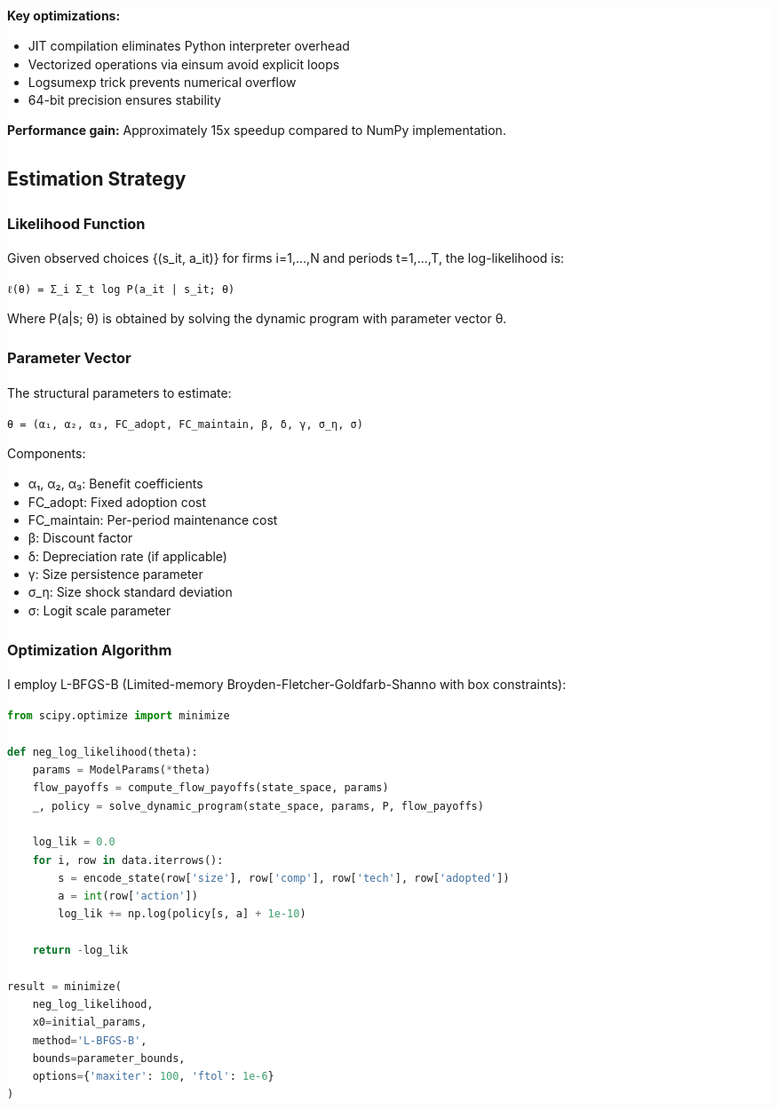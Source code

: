 **Key optimizations:**
- JIT compilation eliminates Python interpreter overhead
- Vectorized operations via einsum avoid explicit loops
- Logsumexp trick prevents numerical overflow
- 64-bit precision ensures stability

**Performance gain:** Approximately 15x speedup compared to NumPy implementation.

## Estimation Strategy

### Likelihood Function

Given observed choices {(s_it, a_it)} for firms i=1,...,N and periods t=1,...,T, the log-likelihood is:

```
ℓ(θ) = Σ_i Σ_t log P(a_it | s_it; θ)
```

Where P(a|s; θ) is obtained by solving the dynamic program with parameter vector θ.

### Parameter Vector

The structural parameters to estimate:

```
θ = (α₁, α₂, α₃, FC_adopt, FC_maintain, β, δ, γ, σ_η, σ)
```

Components:
- α₁, α₂, α₃: Benefit coefficients
- FC_adopt: Fixed adoption cost
- FC_maintain: Per-period maintenance cost
- β: Discount factor
- δ: Depreciation rate (if applicable)
- γ: Size persistence parameter
- σ_η: Size shock standard deviation
- σ: Logit scale parameter

### Optimization Algorithm

I employ L-BFGS-B (Limited-memory Broyden-Fletcher-Goldfarb-Shanno with box constraints):

```python
from scipy.optimize import minimize

def neg_log_likelihood(theta):
    params = ModelParams(*theta)
    flow_payoffs = compute_flow_payoffs(state_space, params)
    _, policy = solve_dynamic_program(state_space, params, P, flow_payoffs)
    
    log_lik = 0.0
    for i, row in data.iterrows():
        s = encode_state(row['size'], row['comp'], row['tech'], row['adopted'])
        a = int(row['action'])
        log_lik += np.log(policy[s, a] + 1e-10)
    
    return -log_lik

result = minimize(
    neg_log_likelihood,
    x0=initial_params,
    method='L-BFGS-B',
    bounds=parameter_bounds,
    options={'maxiter': 100, 'ftol': 1e-6}
)
```
